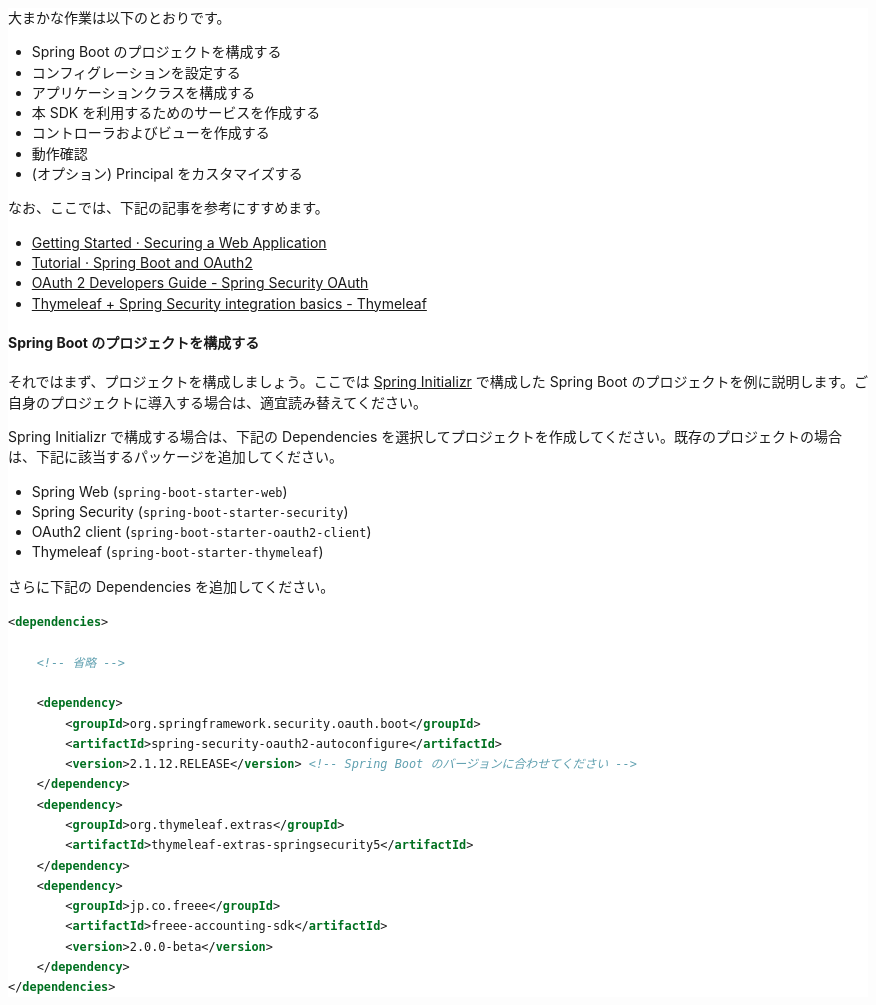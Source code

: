 大まかな作業は以下のとおりです。

- Spring Boot のプロジェクトを構成する
- コンフィグレーションを設定する
- アプリケーションクラスを構成する
- 本 SDK を利用するためのサービスを作成する
- コントローラおよびビューを作成する
- 動作確認
- (オプション) Principal をカスタマイズする

なお、ここでは、下記の記事を参考にすすめます。

- [Getting Started · Securing a Web Application](https://spring.io/guides/gs/securing-web/)
- [Tutorial · Spring Boot and OAuth2](https://spring.io/guides/tutorials/spring-boot-oauth2/)
- [OAuth 2 Developers Guide - Spring Security OAuth](https://projects.spring.io/spring-security-oauth/docs/oauth2.html)
- [Thymeleaf + Spring Security integration basics - Thymeleaf](https://www.thymeleaf.org/doc/articles/springsecurity.html)

#### Spring Boot のプロジェクトを構成する

それではまず、プロジェクトを構成しましょう。ここでは [Spring Initializr](https://start.spring.io/) で構成した Spring Boot のプロジェクトを例に説明します。ご自身のプロジェクトに導入する場合は、適宜読み替えてください。

Spring Initializr で構成する場合は、下記の Dependencies を選択してプロジェクトを作成してください。既存のプロジェクトの場合は、下記に該当するパッケージを追加してください。

- Spring Web (`spring-boot-starter-web`)
- Spring Security (`spring-boot-starter-security`)
- OAuth2 client (`spring-boot-starter-oauth2-client`)
- Thymeleaf (`spring-boot-starter-thymeleaf`)

さらに下記の Dependencies を追加してください。
```xml
<dependencies>

    <!-- 省略 -->

    <dependency>
        <groupId>org.springframework.security.oauth.boot</groupId>
        <artifactId>spring-security-oauth2-autoconfigure</artifactId>
        <version>2.1.12.RELEASE</version> <!-- Spring Boot のバージョンに合わせてください -->
    </dependency>
    <dependency>
        <groupId>org.thymeleaf.extras</groupId>
        <artifactId>thymeleaf-extras-springsecurity5</artifactId>
    </dependency>
    <dependency>
        <groupId>jp.co.freee</groupId>
        <artifactId>freee-accounting-sdk</artifactId>
        <version>2.0.0-beta</version>
    </dependency>
</dependencies>
```
